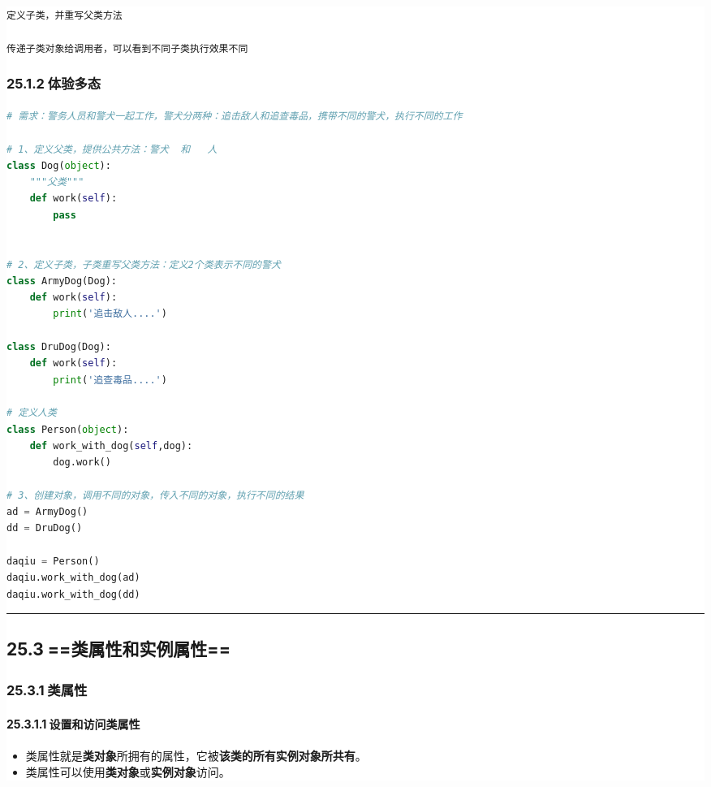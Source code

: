     定义子类，并重写父类方法

    传递子类对象给调用者，可以看到不同子类执行效果不同



### 25.1.2 体验多态

```python
# 需求：警务人员和警犬一起工作，警犬分两种：追击敌人和追查毒品，携带不同的警犬，执行不同的工作

# 1、定义父类，提供公共方法：警犬  和   人
class Dog(object):
    """父类"""
    def work(self):
        pass


# 2、定义子类，子类重写父类方法：定义2个类表示不同的警犬
class ArmyDog(Dog):
    def work(self):
        print('追击敌人....')

class DruDog(Dog):
    def work(self):
        print('追查毒品....')

# 定义人类
class Person(object):
    def work_with_dog(self,dog):
        dog.work()

# 3、创建对象，调用不同的对象，传入不同的对象，执行不同的结果
ad = ArmyDog()
dd = DruDog()

daqiu = Person()
daqiu.work_with_dog(ad)
daqiu.work_with_dog(dd)
```



---



## 25.3 ==类属性和实例属性==

### 25.3.1 类属性

#### 25.3.1.1 设置和访问类属性

- 类属性就是**类对象**所拥有的属性，它被**该类的所有实例对象所共有**。
- 类属性可以使用**类对象**或**实例对象**访问。
